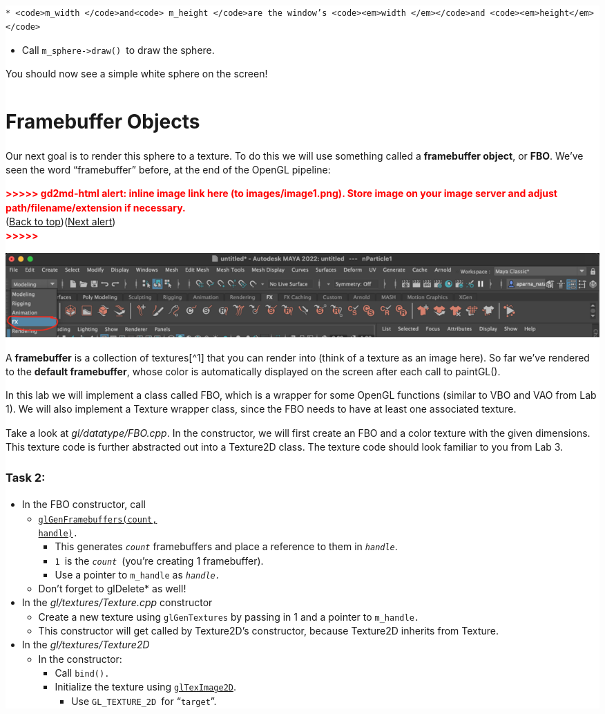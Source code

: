     * <code>m_width </code>and<code> m_height </code>are the window’s <code><em>width </em></code>and <code><em>height</em></code>
* Call <code>m_sphere->draw() </code>to draw the sphere.

You should now see a simple white sphere on the screen!


# Framebuffer Objects

Our next goal is to render this sphere to a texture. To do this we will use something called a **framebuffer object**, or **FBO**. We’ve seen the word “framebuffer” before, at the end of the OpenGL pipeline:



<p id="gdcalert1" ><span style="color: red; font-weight: bold">>>>>>  gd2md-html alert: inline image link here (to images/image1.png). Store image on your image server and adjust path/filename/extension if necessary. </span><br>(<a href="#">Back to top</a>)(<a href="#gdcalert2">Next alert</a>)<br><span style="color: red; font-weight: bold">>>>>> </span></p>


![alt_text](images/image1.png "image_tooltip")


A **framebuffer** is a collection of textures[^1] that you can render into (think of a texture as an image here). So far we’ve rendered to the **default framebuffer**, whose color is automatically displayed on the screen after each call to paintGL().

In this lab we will implement a class called FBO, which is a wrapper for some OpenGL functions (similar to VBO and VAO from Lab 1). We will also implement a Texture wrapper class, since the FBO needs to have at least one associated texture.

Take a look at _gl/datatype/FBO.cpp_. In the constructor, we will first create an FBO and a color texture with the given dimensions. This texture code is further abstracted out into a Texture2D class. The texture code should look familiar to you from Lab 3.


### Task 2:



* In the FBO constructor, call
    * <code>[glGenFramebuffers(count, handle)](https://www.khronos.org/registry/OpenGL-Refpages/gl4/html/glGenFramebuffers.xhtml).</code>
        * This generates <code><em>count</em></code> framebuffers and place a reference to them in <code><em>handle</em></code>.
        * <code>1 </code>is the <code><em>count </em></code>(you’re creating 1 framebuffer).
        * Use a pointer to <code>m_handle</code> as <code><em>handle.</em></code>
    * Don’t forget to glDelete* as well!
* In the <em>gl/textures/Texture.cpp </em>constructor
    * Create a new texture using <code>glGenTextures</code> by passing in 1 and a pointer to <code>m_handle.</code>
    * This constructor will get called by Texture2D’s constructor, because Texture2D inherits from Texture.
* In the <em>gl/textures/Texture2D</em>
    * In the constructor:
        * Call <code>bind().</code>
        * Initialize the texture using <code>[glTexImage2D](https://www.khronos.org/registry/OpenGL-Refpages/gl4/html/glTexImage2D.xhtml)</code>.
            * Use <code>GL_TEXTURE_2D </code>for “<code>target</code>”.
